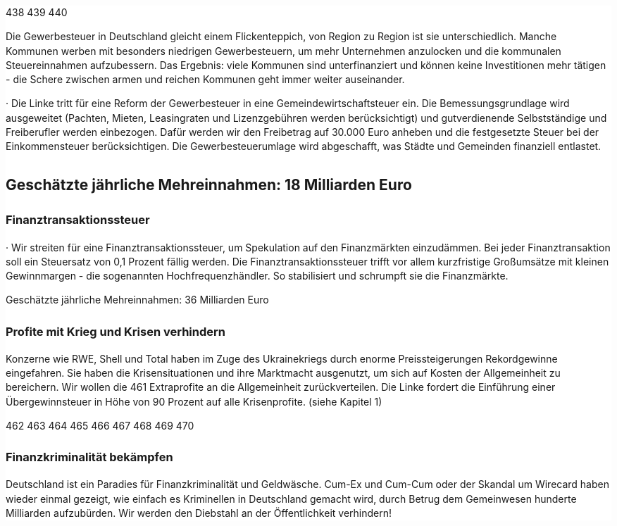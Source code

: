 438
439
440

Die Gewerbesteuer in Deutschland gleicht einem Flickenteppich, von Region zu Region ist
sie unterschiedlich. Manche Kommunen werben mit besonders niedrigen Gewerbesteuern, um
mehr Unternehmen anzulocken und die kommunalen Steuereinnahmen aufzubessern. Das
Ergebnis:
viele Kommunen sind unterfinanziert und können keine Investitionen mehr tätigen - die
Schere zwischen armen und reichen Kommunen geht immer weiter auseinander.

· Die Linke tritt für eine Reform der Gewerbesteuer in eine Gemeindewirtschaftsteuer
ein. Die Bemessungsgrundlage wird ausgeweitet (Pachten, Mieten, Leasingraten und
Lizenzgebühren werden berücksichtigt) und gutverdienende Selbstständige und
Freiberufler werden einbezogen. Dafür werden wir den Freibetrag auf 30.000 Euro
anheben und die festgesetzte Steuer bei der Einkommensteuer berücksichtigen. Die
Gewerbesteuerumlage wird abgeschafft, was Städte und Gemeinden finanziell entlastet.


## Geschätzte jährliche Mehreinnahmen: 18 Milliarden Euro


### Finanztransaktionssteuer

· Wir streiten für eine Finanztransaktionssteuer, um Spekulation auf den Finanzmärkten
einzudämmen. Bei jeder Finanztransaktion soll ein Steuersatz von 0,1 Prozent fällig
werden. Die Finanztransaktionssteuer trifft vor allem kurzfristige Großumsätze mit
kleinen Gewinnmargen - die sogenannten Hochfrequenzhändler. So stabilisiert und
schrumpft sie die Finanzmärkte.

Geschätzte jährliche Mehreinnahmen: 36 Milliarden Euro


### Profite mit Krieg und Krisen verhindern

Konzerne wie RWE, Shell und Total haben im Zuge des Ukrainekriegs durch enorme
Preissteigerungen Rekordgewinne eingefahren. Sie haben die Krisensituationen und ihre
Marktmacht ausgenutzt, um sich auf Kosten der Allgemeinheit zu bereichern. Wir wollen die
461 Extraprofite an die Allgemeinheit zurückverteilen. Die Linke fordert die Einführung einer
Übergewinnsteuer in Höhe von 90 Prozent auf alle Krisenprofite. (siehe Kapitel 1)

462
463
464
465
466
467
468
469
470


### Finanzkriminalität bekämpfen

Deutschland ist ein Paradies für Finanzkriminalität und Geldwäsche. Cum-Ex und Cum-Cum
oder der Skandal um Wirecard haben wieder einmal gezeigt, wie einfach es Kriminellen in
Deutschland gemacht wird, durch Betrug dem Gemeinwesen hunderte Milliarden aufzubürden.
Wir werden den Diebstahl an der Öffentlichkeit verhindern!

